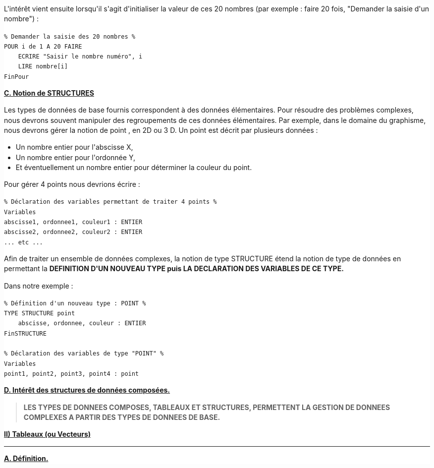 L'intérêt vient ensuite lorsqu'il s'agit d'initialiser la valeur de ces  20 nombres (par exemple : faire 20 fois, "Demander la saisie d'un nombre") :

```
% Demander la saisie des 20 nombres %
POUR i de 1 A 20 FAIRE
    ECRIRE "Saisir le nombre numéro", i
    LIRE nombre[i]
FinPour
```

<ins>**C. Notion de STRUCTURES**</ins>

Les types de données de base fournis correspondent à des données élémentaires. Pour résoudre des problèmes complexes, nous devrons souvent manipuler des regroupements de ces données élémentaires.
Par exemple, dans le domaine du graphisme, nous devrons gérer la notion de point , en 2D ou 3 D. Un point est décrit par plusieurs données :

* Un nombre entier pour l'abscisse X,
* Un nombre entier pour l'ordonnée Y,
* Et éventuellement un nombre entier pour déterminer la couleur du point.

Pour gérer 4 points nous devrions écrire :

```
% Déclaration des variables permettant de traiter 4 points %
Variables
abscisse1, ordonnee1, couleur1 : ENTIER
abscisse2, ordonnee2, couleur2 : ENTIER
... etc ...
```

Afin de traiter un ensemble de données complexes, la notion de type STRUCTURE étend la notion de type de données en permettant la **DEFINITION D'UN NOUVEAU TYPE puis LA DECLARATION DES VARIABLES DE CE TYPE.**

Dans notre exemple :

```
% Définition d'un nouveau type : POINT %
TYPE STRUCTURE point
    abscisse, ordonnee, couleur : ENTIER
FinSTRUCTURE

% Déclaration des variables de type "POINT" %
Variables
point1, point2, point3, point4 : point
```

<ins>**D. Intérêt des structures de données composées.**</ins>

> **LES TYPES DE DONNEES COMPOSES, TABLEAUX ET STRUCTURES, PERMETTENT LA GESTION DE DONNEES COMPLEXES A PARTIR DES TYPES DE DONNEES DE BASE.**

<ins>**II) Tableaux (ou Vecteurs)**</ins>
____________________________

<ins>**A. Définition.**</ins>
